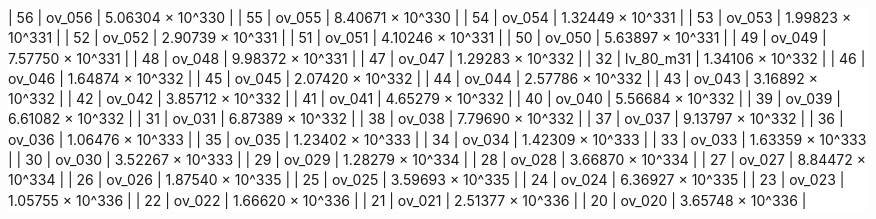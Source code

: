 | 56 | ov_056 | 5.06304 × 10^330 |
| 55 | ov_055 | 8.40671 × 10^330 |
| 54 | ov_054 | 1.32449 × 10^331 |
| 53 | ov_053 | 1.99823 × 10^331 |
| 52 | ov_052 | 2.90739 × 10^331 |
| 51 | ov_051 | 4.10246 × 10^331 |
| 50 | ov_050 | 5.63897 × 10^331 |
| 49 | ov_049 | 7.57750 × 10^331 |
| 48 | ov_048 | 9.98372 × 10^331 |
| 47 | ov_047 | 1.29283 × 10^332 |
| 32 | lv_80_m31 | 1.34106 × 10^332 |
| 46 | ov_046 | 1.64874 × 10^332 |
| 45 | ov_045 | 2.07420 × 10^332 |
| 44 | ov_044 | 2.57786 × 10^332 |
| 43 | ov_043 | 3.16892 × 10^332 |
| 42 | ov_042 | 3.85712 × 10^332 |
| 41 | ov_041 | 4.65279 × 10^332 |
| 40 | ov_040 | 5.56684 × 10^332 |
| 39 | ov_039 | 6.61082 × 10^332 |
| 31 | ov_031 | 6.87389 × 10^332 |
| 38 | ov_038 | 7.79690 × 10^332 |
| 37 | ov_037 | 9.13797 × 10^332 |
| 36 | ov_036 | 1.06476 × 10^333 |
| 35 | ov_035 | 1.23402 × 10^333 |
| 34 | ov_034 | 1.42309 × 10^333 |
| 33 | ov_033 | 1.63359 × 10^333 |
| 30 | ov_030 | 3.52267 × 10^333 |
| 29 | ov_029 | 1.28279 × 10^334 |
| 28 | ov_028 | 3.66870 × 10^334 |
| 27 | ov_027 | 8.84472 × 10^334 |
| 26 | ov_026 | 1.87540 × 10^335 |
| 25 | ov_025 | 3.59693 × 10^335 |
| 24 | ov_024 | 6.36927 × 10^335 |
| 23 | ov_023 | 1.05755 × 10^336 |
| 22 | ov_022 | 1.66620 × 10^336 |
| 21 | ov_021 | 2.51377 × 10^336 |
| 20 | ov_020 | 3.65748 × 10^336 |